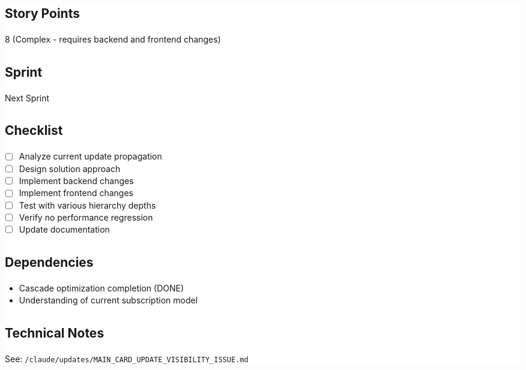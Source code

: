 ## Story Points
8 (Complex - requires backend and frontend changes)

## Sprint
Next Sprint

## Checklist
- [ ] Analyze current update propagation
- [ ] Design solution approach
- [ ] Implement backend changes
- [ ] Implement frontend changes
- [ ] Test with various hierarchy depths
- [ ] Verify no performance regression
- [ ] Update documentation

## Dependencies
- Cascade optimization completion (DONE)
- Understanding of current subscription model

## Technical Notes
See: `/claude/updates/MAIN_CARD_UPDATE_VISIBILITY_ISSUE.md`